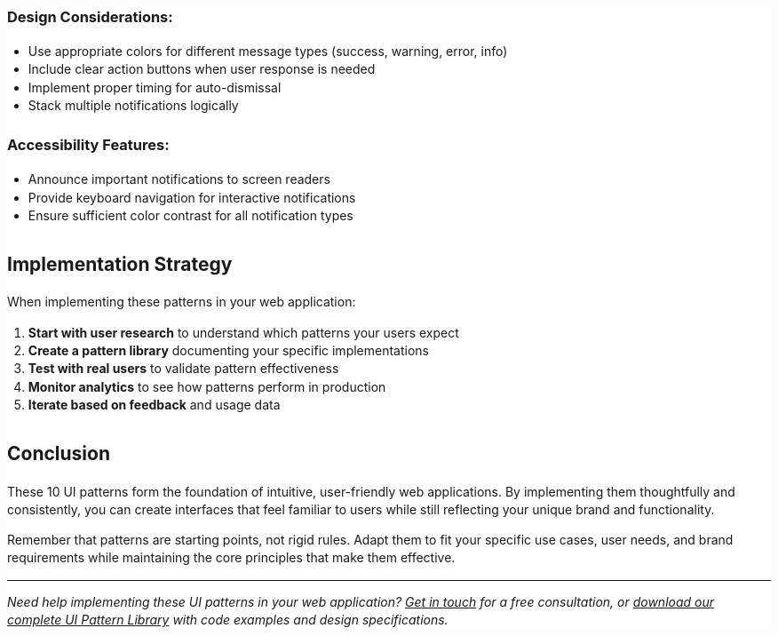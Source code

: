 ### Design Considerations:
- Use appropriate colors for different message types (success, warning, error, info)
- Include clear action buttons when user response is needed
- Implement proper timing for auto-dismissal
- Stack multiple notifications logically

### Accessibility Features:
- Announce important notifications to screen readers
- Provide keyboard navigation for interactive notifications
- Ensure sufficient color contrast for all notification types

## Implementation Strategy

When implementing these patterns in your web application:

1. **Start with user research** to understand which patterns your users expect
2. **Create a pattern library** documenting your specific implementations
3. **Test with real users** to validate pattern effectiveness
4. **Monitor analytics** to see how patterns perform in production
5. **Iterate based on feedback** and usage data

## Conclusion

These 10 UI patterns form the foundation of intuitive, user-friendly web applications. By implementing them thoughtfully and consistently, you can create interfaces that feel familiar to users while still reflecting your unique brand and functionality.

Remember that patterns are starting points, not rigid rules. Adapt them to fit your specific use cases, user needs, and brand requirements while maintaining the core principles that make them effective.

---

*Need help implementing these UI patterns in your web application? [Get in touch](/contact) for a free consultation, or [download our complete UI Pattern Library](/resources) with code examples and design specifications.*